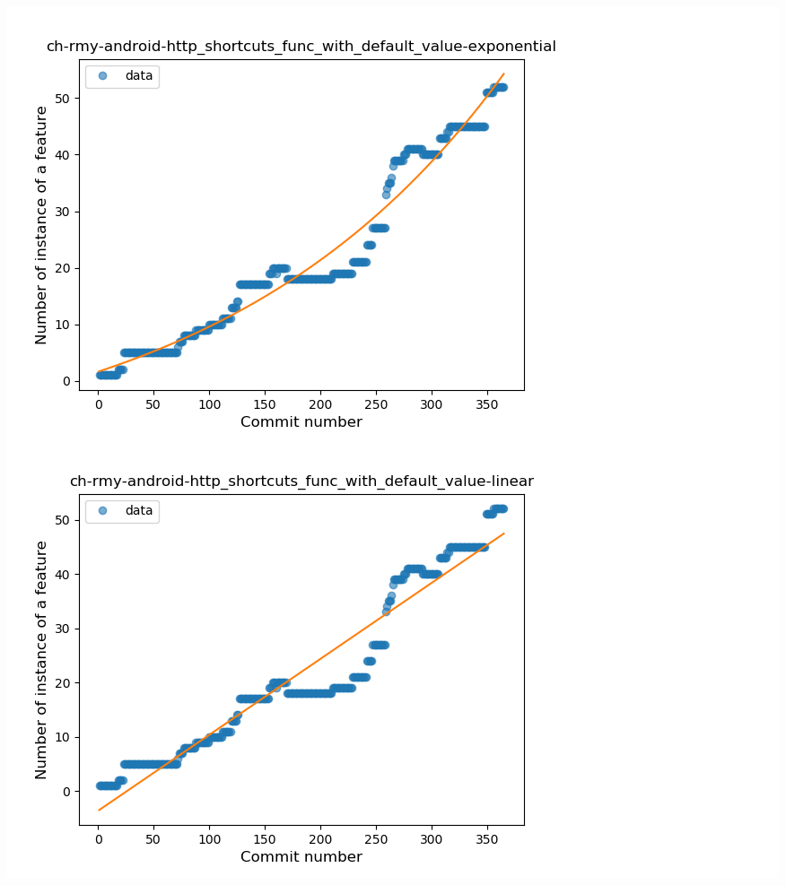 ![ch-rmy-android-http_shortcuts T4](../plots/ch-rmy-android-http_shortcuts_func_with_default_value_T4.png)
![ch-rmy-android-http_shortcuts T1](../plots/ch-rmy-android-http_shortcuts_func_with_default_value_T1.png)